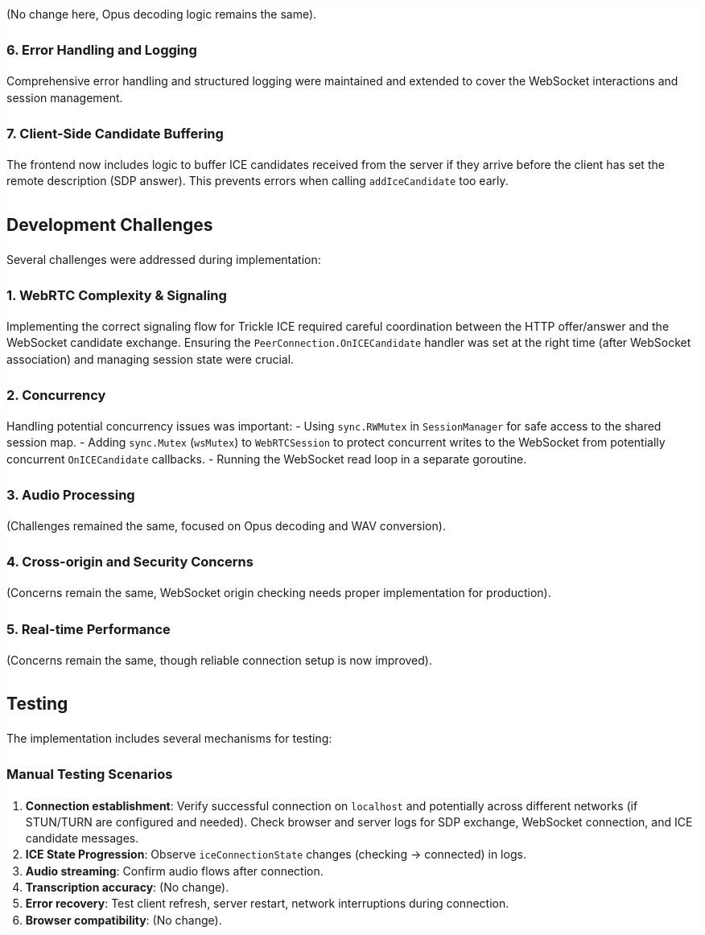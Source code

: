 (No change here, Opus decoding logic remains the same).

### 6. Error Handling and Logging

Comprehensive error handling and structured logging were maintained and extended to cover the WebSocket interactions and session management.

### 7. Client-Side Candidate Buffering

The frontend now includes logic to buffer ICE candidates received from the server if they arrive before the client has set the remote description (SDP answer). This prevents errors when calling `addIceCandidate` too early.

## Development Challenges

Several challenges were addressed during implementation:

### 1. WebRTC Complexity & Signaling

Implementing the correct signaling flow for Trickle ICE required careful coordination between the HTTP offer/answer and the WebSocket candidate exchange. Ensuring the `PeerConnection.OnICECandidate` handler was set at the right time (after WebSocket association) and managing session state were crucial.

### 2. Concurrency

Handling potential concurrency issues was important:
    -   Using `sync.RWMutex` in `SessionManager` for safe access to the shared session map.
    -   Adding `sync.Mutex` (`wsMutex`) to `WebRTCSession` to protect concurrent writes to the WebSocket from potentially concurrent `OnICECandidate` callbacks.
    -   Running the WebSocket read loop in a separate goroutine.

### 3. Audio Processing

(Challenges remained the same, focused on Opus decoding and WAV conversion).

### 4. Cross-origin and Security Concerns

(Concerns remain the same, WebSocket origin checking needs proper implementation for production).

### 5. Real-time Performance

(Concerns remain the same, though reliable connection setup is now improved).

## Testing

The implementation includes several mechanisms for testing:

### Manual Testing Scenarios

1.  **Connection establishment**: Verify successful connection on `localhost` and potentially across different networks (if STUN/TURN are configured and needed). Check browser and server logs for SDP exchange, WebSocket connection, and ICE candidate messages.
2.  **ICE State Progression**: Observe `iceConnectionState` changes (checking -> connected) in logs.
3.  **Audio streaming**: Confirm audio flows after connection.
4.  **Transcription accuracy**: (No change).
5.  **Error recovery**: Test client refresh, server restart, network interruptions during connection.
6.  **Browser compatibility**: (No change).
